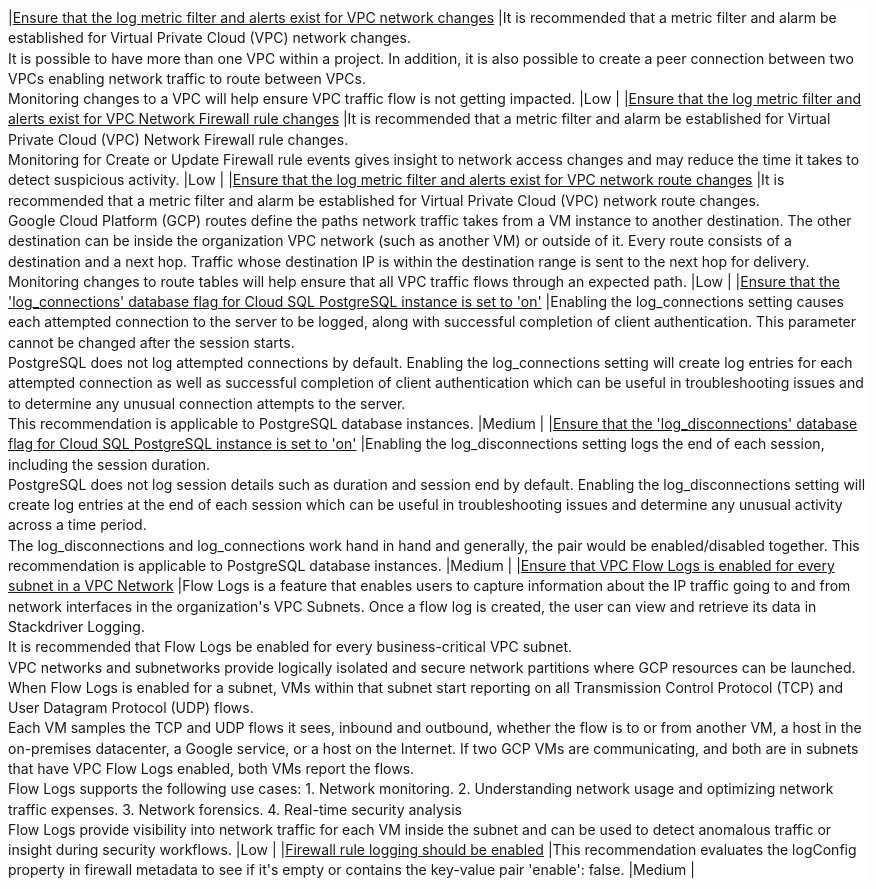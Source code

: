 |[Ensure that the log metric filter and alerts exist for VPC network changes](https://portal.azure.com/#blade/Microsoft_Azure_Security/RecommendationsBlade/assessmentKey/59aef38a-19c2-4663-97a7-4c82a98dbab5) |It is recommended that a metric filter and alarm be established for Virtual Private Cloud (VPC) network changes. <br>It is possible to have more than one VPC within a project. In addition, it is also possible to create a peer connection between two VPCs enabling network traffic to route between VPCs. <br>Monitoring changes to a VPC will help ensure VPC traffic flow is not getting impacted. |Low |
|[Ensure that the log metric filter and alerts exist for VPC Network Firewall rule changes](https://portal.azure.com/#blade/Microsoft_Azure_Security/RecommendationsBlade/assessmentKey/4a7723f9-ee51-4a2b-a4e5-2497a20c1964) |It is recommended that a metric filter and alarm be established for Virtual Private Cloud (VPC) Network Firewall rule changes. <br>Monitoring for Create or Update Firewall rule events gives insight to network access changes and may reduce the time it takes to detect suspicious activity. |Low |
|[Ensure that the log metric filter and alerts exist for VPC network route changes](https://portal.azure.com/#blade/Microsoft_Azure_Security/RecommendationsBlade/assessmentKey/b5c8e32b-a400-4d4b-8d2d-c5afbd4a6997) |It is recommended that a metric filter and alarm be established for Virtual Private Cloud (VPC) network route changes. <br>Google Cloud Platform (GCP) routes define the paths network traffic takes from a VM instance to another destination. The other destination can be inside the organization VPC network (such as another VM) or outside of it. Every route consists of a destination and a next hop. Traffic whose destination IP is within the destination range is sent to the next hop for delivery. <br>Monitoring changes to route tables will help ensure that all VPC traffic flows through an expected path. |Low |
|[Ensure that the 'log_connections' database flag for Cloud SQL PostgreSQL instance is set to 'on'](https://portal.azure.com/#blade/Microsoft_Azure_Security/RecommendationsBlade/assessmentKey/4016e27f-a451-4e24-9222-39d7d107ad74) |Enabling the log_connections setting causes each attempted connection to the server to be logged, along with successful completion of client authentication. This parameter cannot be changed after the session starts.<br />PostgreSQL does not log attempted connections by default. Enabling the log_connections setting will create log entries for each attempted connection as well as successful completion of client authentication which can be useful in troubleshooting issues and to determine any unusual connection attempts to the server. <br /> This recommendation is applicable to PostgreSQL database instances. |Medium |
|[Ensure that the 'log_disconnections' database flag for Cloud SQL PostgreSQL instance is set to 'on'](https://portal.azure.com/#blade/Microsoft_Azure_Security/RecommendationsBlade/assessmentKey/a86f62be-7402-4797-91dc-8ba2b976cb74) |Enabling the log_disconnections setting logs the end of each session, including the session duration.<br />PostgreSQL does not log session details such as duration and session end by default. Enabling the log_disconnections setting will create log entries at the end of each session which can be useful in troubleshooting issues and determine any unusual activity across a time period. <br />The log_disconnections and log_connections work hand in hand and generally, the pair would be enabled/disabled together. This recommendation is applicable to PostgreSQL database instances. |Medium |
|[Ensure that VPC Flow Logs is enabled for every subnet in a VPC Network](https://portal.azure.com/#blade/Microsoft_Azure_Security/RecommendationsBlade/assessmentKey/25631aaa-3866-43ac-860f-22c12bff1a4b) |Flow Logs is a feature that enables users to capture information about the IP traffic going to and from network interfaces in the organization's VPC Subnets. Once a flow log is created, the user can view and retrieve its data in Stackdriver Logging. <br> It is recommended that Flow Logs be enabled for every business-critical VPC subnet.<br>VPC networks and subnetworks provide logically isolated and secure network partitions where GCP resources can be launched. When Flow Logs is enabled for a subnet, VMs within that subnet start reporting on all Transmission Control Protocol (TCP) and User Datagram Protocol (UDP) flows. <br> Each VM samples the TCP and UDP flows it sees, inbound and outbound, whether the flow is to or from another VM, a host in the on-premises datacenter, a Google service, or a host on the Internet. If two GCP VMs are communicating, and both are in subnets that have VPC Flow Logs enabled, both VMs report the flows.<br>Flow Logs supports the following use cases: 1. Network monitoring. 2. Understanding network usage and optimizing network traffic expenses. 3. Network forensics. 4. Real-time security analysis<br>Flow Logs provide visibility into network traffic for each VM inside the subnet and can be used to detect anomalous traffic or insight during security workflows. |Low |
|[Firewall rule logging should be enabled](https://portal.azure.com/#blade/Microsoft_Azure_Security/RecommendationsBlade/assessmentKey/37e5206e-a928-416b-9851-3689f506f73f) |This recommendation evaluates the logConfig property in firewall metadata to see if it's empty or contains the key-value pair 'enable': false. |Medium |